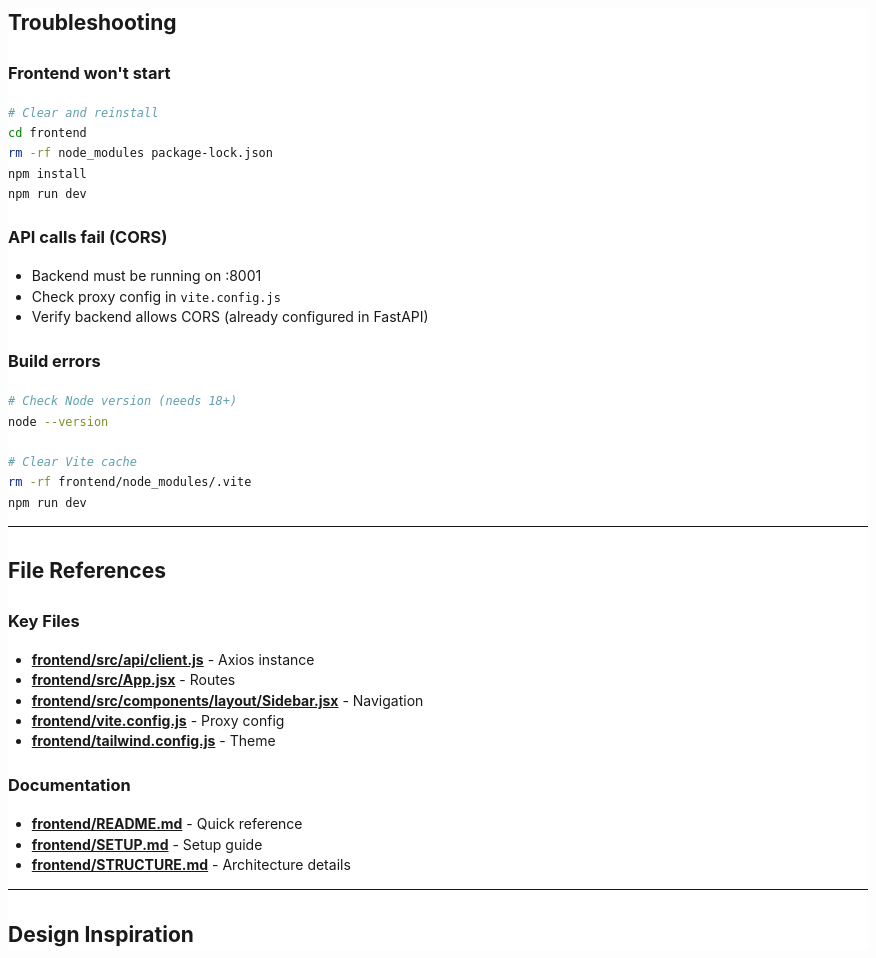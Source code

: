 
## Troubleshooting

### Frontend won't start
```bash
# Clear and reinstall
cd frontend
rm -rf node_modules package-lock.json
npm install
npm run dev
```

### API calls fail (CORS)
- Backend must be running on :8001
- Check proxy config in `vite.config.js`
- Verify backend allows CORS (already configured in FastAPI)

### Build errors
```bash
# Check Node version (needs 18+)
node --version

# Clear Vite cache
rm -rf frontend/node_modules/.vite
npm run dev
```

---

## File References

### Key Files

- **[frontend/src/api/client.js](../frontend/src/api/client.js)** - Axios instance
- **[frontend/src/App.jsx](../frontend/src/App.jsx)** - Routes
- **[frontend/src/components/layout/Sidebar.jsx](../frontend/src/components/layout/Sidebar.jsx)** - Navigation
- **[frontend/vite.config.js](../frontend/vite.config.js)** - Proxy config
- **[frontend/tailwind.config.js](../frontend/tailwind.config.js)** - Theme

### Documentation

- **[frontend/README.md](../frontend/README.md)** - Quick reference
- **[frontend/SETUP.md](../frontend/SETUP.md)** - Setup guide
- **[frontend/STRUCTURE.md](../frontend/STRUCTURE.md)** - Architecture details

---

## Design Inspiration
